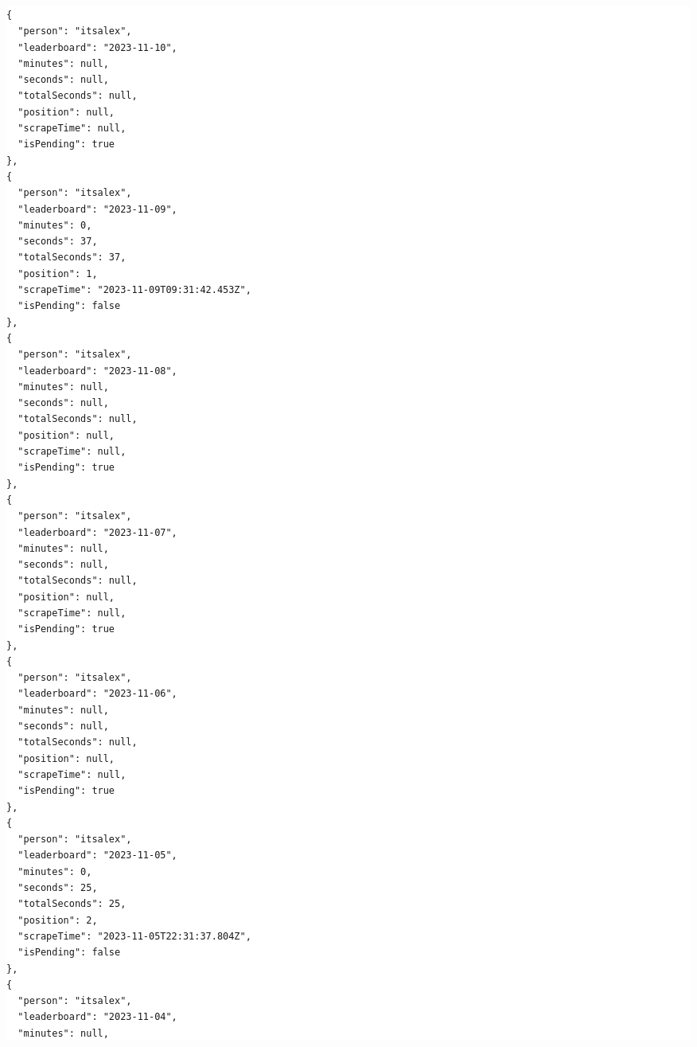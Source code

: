     {
      "person": "itsalex",
      "leaderboard": "2023-11-10",
      "minutes": null,
      "seconds": null,
      "totalSeconds": null,
      "position": null,
      "scrapeTime": null,
      "isPending": true
    },
    {
      "person": "itsalex",
      "leaderboard": "2023-11-09",
      "minutes": 0,
      "seconds": 37,
      "totalSeconds": 37,
      "position": 1,
      "scrapeTime": "2023-11-09T09:31:42.453Z",
      "isPending": false
    },
    {
      "person": "itsalex",
      "leaderboard": "2023-11-08",
      "minutes": null,
      "seconds": null,
      "totalSeconds": null,
      "position": null,
      "scrapeTime": null,
      "isPending": true
    },
    {
      "person": "itsalex",
      "leaderboard": "2023-11-07",
      "minutes": null,
      "seconds": null,
      "totalSeconds": null,
      "position": null,
      "scrapeTime": null,
      "isPending": true
    },
    {
      "person": "itsalex",
      "leaderboard": "2023-11-06",
      "minutes": null,
      "seconds": null,
      "totalSeconds": null,
      "position": null,
      "scrapeTime": null,
      "isPending": true
    },
    {
      "person": "itsalex",
      "leaderboard": "2023-11-05",
      "minutes": 0,
      "seconds": 25,
      "totalSeconds": 25,
      "position": 2,
      "scrapeTime": "2023-11-05T22:31:37.804Z",
      "isPending": false
    },
    {
      "person": "itsalex",
      "leaderboard": "2023-11-04",
      "minutes": null,